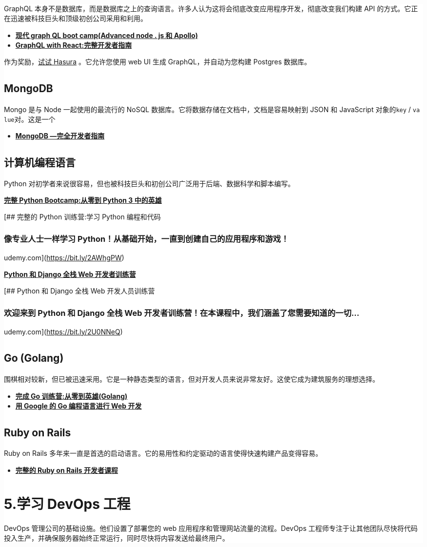GraphQL 本身不是数据库，而是数据库之上的查询语言。许多人认为这将会彻底改变应用程序开发，彻底改变我们构建 API 的方式。它正在迅速被科技巨头和顶级初创公司采用和利用。

*   [**现代 graph QL boot camp(Advanced node . js 和 Apollo)**](https://bit.ly/3eBtkbd)
*   [**GraphQL with React:完整开发者指南**](https://bit.ly/3ezTo6H)

作为奖励，[试试 Hasura](https://hasura.io/) 。它允许您使用 web UI 生成 GraphQL，并自动为您构建 Postgres 数据库。

## MongoDB

Mongo 是与 Node 一起使用的最流行的 NoSQL 数据库。它将数据存储在文档中，文档是容易映射到 JSON 和 JavaScript 对象的`key` / `value`对。这是一个

*   [**MongoDB —完全开发者指南**](https://bit.ly/2U3wOIJ)

## 计算机编程语言

Python 对初学者来说很容易，但也被科技巨头和初创公司广泛用于后端、数据科学和脚本编写。

[**完整 Python Bootcamp:从零到 Python 3 中的英雄**](https://bit.ly/2AWhgPW)

[](https://bit.ly/2AWhgPW) [## 完整的 Python 训练营:学习 Python 编程和代码

### 像专业人士一样学习 Python！从基础开始，一直到创建自己的应用程序和游戏！

udemy.com](https://bit.ly/2AWhgPW) 

[**Python 和 Django 全栈 Web 开发者训练营**](https://bit.ly/2U0NNeQ)

[](https://bit.ly/2U0NNeQ) [## Python 和 Django 全栈 Web 开发人员训练营

### 欢迎来到 Python 和 Django 全栈 Web 开发者训练营！在本课程中，我们涵盖了您需要知道的一切…

udemy.com](https://bit.ly/2U0NNeQ) 

## Go (Golang)

围棋相对较新，但已被迅速采用。它是一种静态类型的语言，但对开发人员来说非常友好。这使它成为建筑服务的理想选择。

*   [**完成 Go 训练营:从零到英雄(Golang)**](https://bit.ly/2U464rH)
*   [**用 Google 的 Go 编程语言进行 Web 开发**](https://bit.ly/2QYgWFG)

## Ruby on Rails

Ruby on Rails 多年来一直是首选的启动语言。它的易用性和约定驱动的语言使得快速构建产品变得容易。

*   [**完整的 Ruby on Rails 开发者课程**](https://bit.ly/2CD3UIm)

# 5.学习 DevOps 工程

DevOps 管理公司的基础设施。他们设置了部署您的 web 应用程序和管理网站流量的流程。DevOps 工程师专注于让其他团队尽快将代码投入生产，并确保服务器始终正常运行，同时尽快将内容发送给最终用户。
